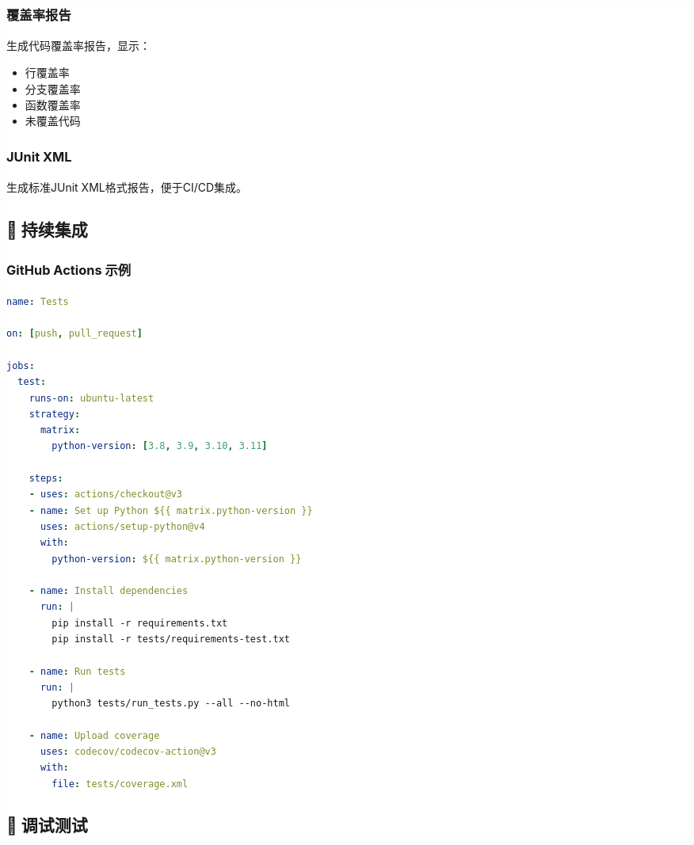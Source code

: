 ### 覆盖率报告

生成代码覆盖率报告，显示：
- 行覆盖率
- 分支覆盖率
- 函数覆盖率
- 未覆盖代码

### JUnit XML

生成标准JUnit XML格式报告，便于CI/CD集成。

## 🔄 持续集成

### GitHub Actions 示例

```yaml
name: Tests

on: [push, pull_request]

jobs:
  test:
    runs-on: ubuntu-latest
    strategy:
      matrix:
        python-version: [3.8, 3.9, 3.10, 3.11]
    
    steps:
    - uses: actions/checkout@v3
    - name: Set up Python ${{ matrix.python-version }}
      uses: actions/setup-python@v4
      with:
        python-version: ${{ matrix.python-version }}
    
    - name: Install dependencies
      run: |
        pip install -r requirements.txt
        pip install -r tests/requirements-test.txt
    
    - name: Run tests
      run: |
        python3 tests/run_tests.py --all --no-html
    
    - name: Upload coverage
      uses: codecov/codecov-action@v3
      with:
        file: tests/coverage.xml
```

## 🐛 调试测试

